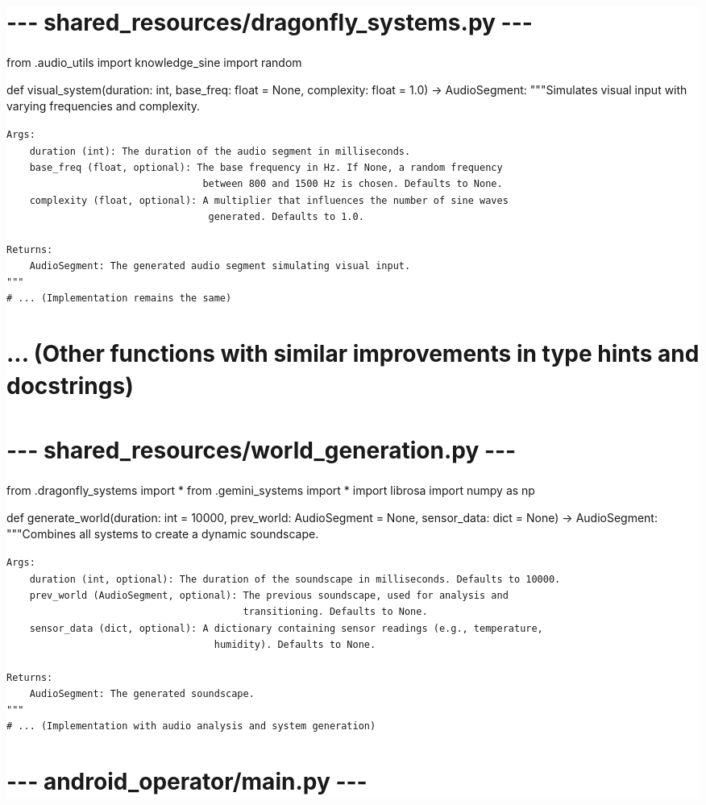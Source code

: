 # --- shared_resources/dragonfly_systems.py ---

from .audio_utils import knowledge_sine
import random

def visual_system(duration: int, base_freq: float = None, complexity: float = 1.0) -> AudioSegment:
    """Simulates visual input with varying frequencies and complexity.

    Args:
        duration (int): The duration of the audio segment in milliseconds.
        base_freq (float, optional): The base frequency in Hz. If None, a random frequency 
                                      between 800 and 1500 Hz is chosen. Defaults to None.
        complexity (float, optional): A multiplier that influences the number of sine waves 
                                       generated. Defaults to 1.0.

    Returns:
        AudioSegment: The generated audio segment simulating visual input.
    """
    # ... (Implementation remains the same)

# ... (Other functions with similar improvements in type hints and docstrings)

# --- shared_resources/world_generation.py ---

from .dragonfly_systems import *
from .gemini_systems import *
import librosa
import numpy as np

def generate_world(duration: int = 10000, prev_world: AudioSegment = None, 
                  sensor_data: dict = None) -> AudioSegment:
    """Combines all systems to create a dynamic soundscape.

    Args:
        duration (int, optional): The duration of the soundscape in milliseconds. Defaults to 10000.
        prev_world (AudioSegment, optional): The previous soundscape, used for analysis and 
                                             transitioning. Defaults to None.
        sensor_data (dict, optional): A dictionary containing sensor readings (e.g., temperature, 
                                        humidity). Defaults to None.

    Returns:
        AudioSegment: The generated soundscape.
    """
    # ... (Implementation with audio analysis and system generation)

# --- android_operator/main.py ---

